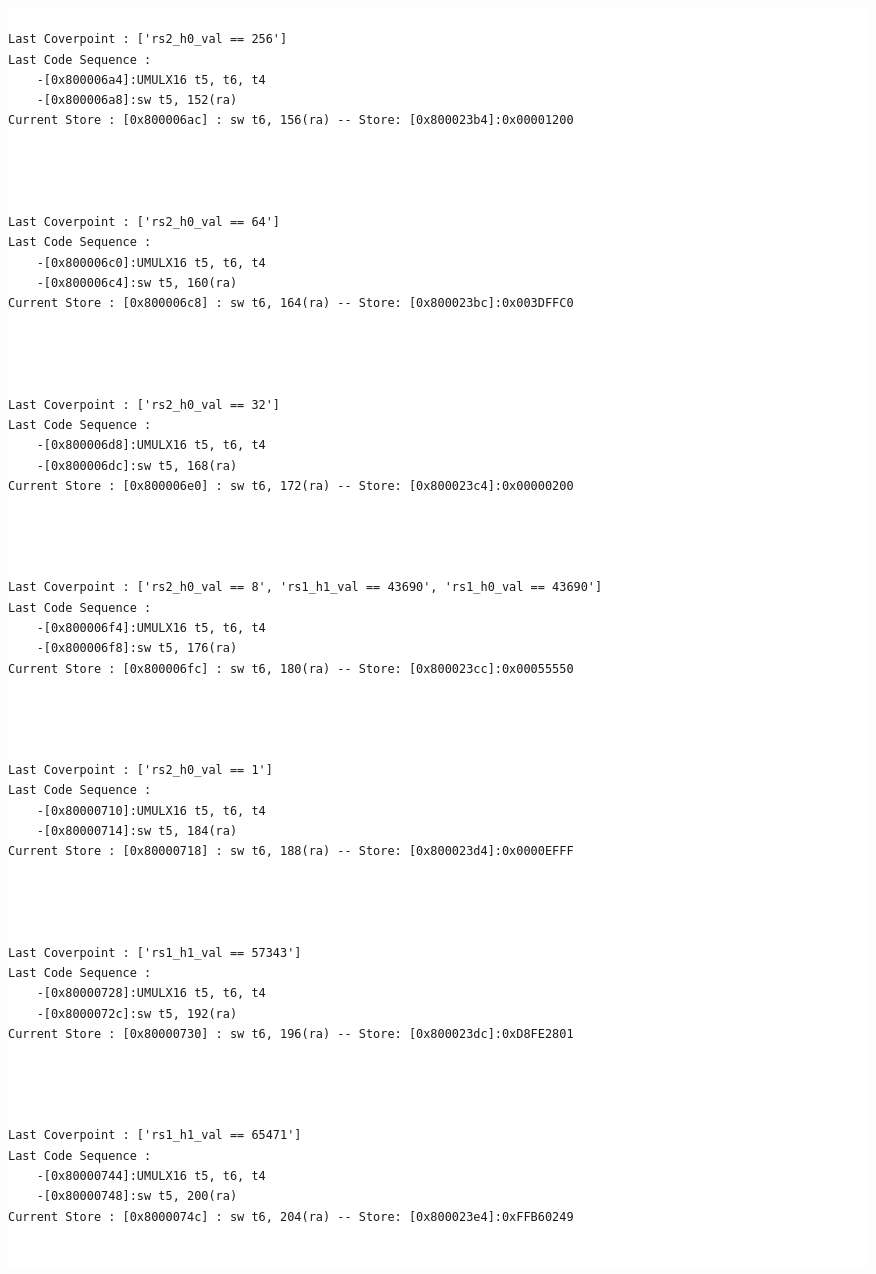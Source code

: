 ```

Last Coverpoint : ['rs2_h0_val == 256']
Last Code Sequence : 
	-[0x800006a4]:UMULX16 t5, t6, t4
	-[0x800006a8]:sw t5, 152(ra)
Current Store : [0x800006ac] : sw t6, 156(ra) -- Store: [0x800023b4]:0x00001200




Last Coverpoint : ['rs2_h0_val == 64']
Last Code Sequence : 
	-[0x800006c0]:UMULX16 t5, t6, t4
	-[0x800006c4]:sw t5, 160(ra)
Current Store : [0x800006c8] : sw t6, 164(ra) -- Store: [0x800023bc]:0x003DFFC0




Last Coverpoint : ['rs2_h0_val == 32']
Last Code Sequence : 
	-[0x800006d8]:UMULX16 t5, t6, t4
	-[0x800006dc]:sw t5, 168(ra)
Current Store : [0x800006e0] : sw t6, 172(ra) -- Store: [0x800023c4]:0x00000200




Last Coverpoint : ['rs2_h0_val == 8', 'rs1_h1_val == 43690', 'rs1_h0_val == 43690']
Last Code Sequence : 
	-[0x800006f4]:UMULX16 t5, t6, t4
	-[0x800006f8]:sw t5, 176(ra)
Current Store : [0x800006fc] : sw t6, 180(ra) -- Store: [0x800023cc]:0x00055550




Last Coverpoint : ['rs2_h0_val == 1']
Last Code Sequence : 
	-[0x80000710]:UMULX16 t5, t6, t4
	-[0x80000714]:sw t5, 184(ra)
Current Store : [0x80000718] : sw t6, 188(ra) -- Store: [0x800023d4]:0x0000EFFF




Last Coverpoint : ['rs1_h1_val == 57343']
Last Code Sequence : 
	-[0x80000728]:UMULX16 t5, t6, t4
	-[0x8000072c]:sw t5, 192(ra)
Current Store : [0x80000730] : sw t6, 196(ra) -- Store: [0x800023dc]:0xD8FE2801




Last Coverpoint : ['rs1_h1_val == 65471']
Last Code Sequence : 
	-[0x80000744]:UMULX16 t5, t6, t4
	-[0x80000748]:sw t5, 200(ra)
Current Store : [0x8000074c] : sw t6, 204(ra) -- Store: [0x800023e4]:0xFFB60249



```